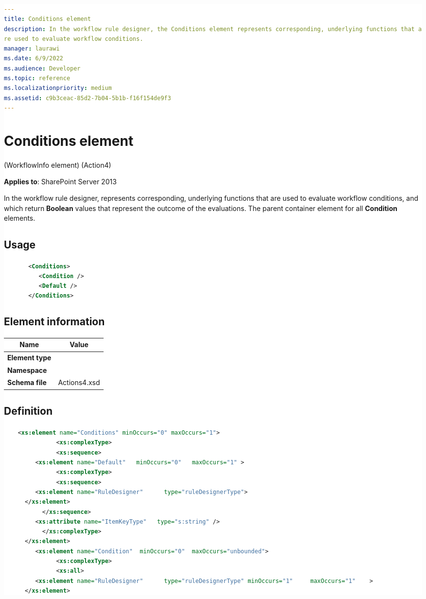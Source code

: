 ```yaml
---
title: Conditions element
description: In the workflow rule designer, the Conditions element represents corresponding, underlying functions that are used to evaluate workflow conditions.
manager: laurawi
ms.date: 6/9/2022
ms.audience: Developer
ms.topic: reference
ms.localizationpriority: medium
ms.assetid: c9b3ceac-85d2-7b04-5b1b-f16f154de9f3
---
```


# Conditions element

(WorkflowInfo element) (Action4)

**Applies to**: SharePoint Server 2013

In the workflow rule designer, represents corresponding, underlying functions that are used to evaluate workflow conditions, and which return **Boolean** values that represent the outcome of the evaluations. The parent container element for all **Condition** elements.

## Usage

```XML
       <Conditions>
          <Condition />
          <Default />
       </Conditions>
```

## Element information

| Name | Value |
|---|---|
| **Element type**  |  |
| **Namespace**     |  |
| **Schema file**   | Actions4.xsd |

## Definition

```XML
    <xs:element name="Conditions" minOccurs="0" maxOccurs="1">
               <xs:complexType>
               <xs:sequence>
         <xs:element name="Default"   minOccurs="0"   maxOccurs="1" >
               <xs:complexType>
               <xs:sequence>
         <xs:element name="RuleDesigner"      type="ruleDesignerType">
      </xs:element>
           </xs:sequence>
         <xs:attribute name="ItemKeyType"   type="s:string" />
           </xs:complexType>
      </xs:element>
         <xs:element name="Condition"  minOccurs="0"  maxOccurs="unbounded">
               <xs:complexType>
               <xs:all>
         <xs:element name="RuleDesigner"      type="ruleDesignerType" minOccurs="1"     maxOccurs="1"    >
      </xs:element>
```
